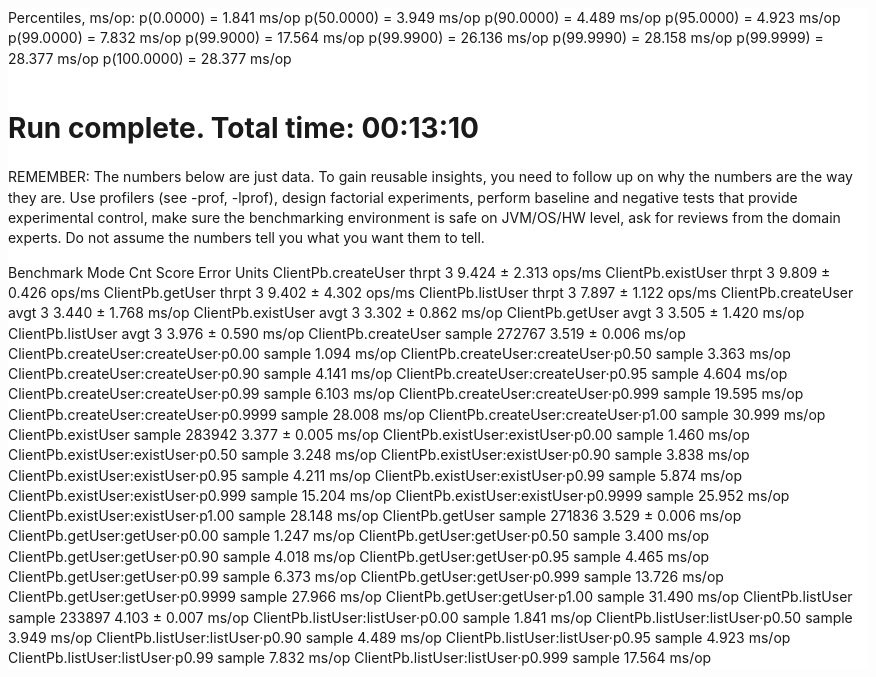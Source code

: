   Percentiles, ms/op:
      p(0.0000) =      1.841 ms/op
     p(50.0000) =      3.949 ms/op
     p(90.0000) =      4.489 ms/op
     p(95.0000) =      4.923 ms/op
     p(99.0000) =      7.832 ms/op
     p(99.9000) =     17.564 ms/op
     p(99.9900) =     26.136 ms/op
     p(99.9990) =     28.158 ms/op
     p(99.9999) =     28.377 ms/op
    p(100.0000) =     28.377 ms/op


# Run complete. Total time: 00:13:10

REMEMBER: The numbers below are just data. To gain reusable insights, you need to follow up on
why the numbers are the way they are. Use profilers (see -prof, -lprof), design factorial
experiments, perform baseline and negative tests that provide experimental control, make sure
the benchmarking environment is safe on JVM/OS/HW level, ask for reviews from the domain experts.
Do not assume the numbers tell you what you want them to tell.

Benchmark                                 Mode     Cnt   Score   Error   Units
ClientPb.createUser                      thrpt       3   9.424 ± 2.313  ops/ms
ClientPb.existUser                       thrpt       3   9.809 ± 0.426  ops/ms
ClientPb.getUser                         thrpt       3   9.402 ± 4.302  ops/ms
ClientPb.listUser                        thrpt       3   7.897 ± 1.122  ops/ms
ClientPb.createUser                       avgt       3   3.440 ± 1.768   ms/op
ClientPb.existUser                        avgt       3   3.302 ± 0.862   ms/op
ClientPb.getUser                          avgt       3   3.505 ± 1.420   ms/op
ClientPb.listUser                         avgt       3   3.976 ± 0.590   ms/op
ClientPb.createUser                     sample  272767   3.519 ± 0.006   ms/op
ClientPb.createUser:createUser·p0.00    sample           1.094           ms/op
ClientPb.createUser:createUser·p0.50    sample           3.363           ms/op
ClientPb.createUser:createUser·p0.90    sample           4.141           ms/op
ClientPb.createUser:createUser·p0.95    sample           4.604           ms/op
ClientPb.createUser:createUser·p0.99    sample           6.103           ms/op
ClientPb.createUser:createUser·p0.999   sample          19.595           ms/op
ClientPb.createUser:createUser·p0.9999  sample          28.008           ms/op
ClientPb.createUser:createUser·p1.00    sample          30.999           ms/op
ClientPb.existUser                      sample  283942   3.377 ± 0.005   ms/op
ClientPb.existUser:existUser·p0.00      sample           1.460           ms/op
ClientPb.existUser:existUser·p0.50      sample           3.248           ms/op
ClientPb.existUser:existUser·p0.90      sample           3.838           ms/op
ClientPb.existUser:existUser·p0.95      sample           4.211           ms/op
ClientPb.existUser:existUser·p0.99      sample           5.874           ms/op
ClientPb.existUser:existUser·p0.999     sample          15.204           ms/op
ClientPb.existUser:existUser·p0.9999    sample          25.952           ms/op
ClientPb.existUser:existUser·p1.00      sample          28.148           ms/op
ClientPb.getUser                        sample  271836   3.529 ± 0.006   ms/op
ClientPb.getUser:getUser·p0.00          sample           1.247           ms/op
ClientPb.getUser:getUser·p0.50          sample           3.400           ms/op
ClientPb.getUser:getUser·p0.90          sample           4.018           ms/op
ClientPb.getUser:getUser·p0.95          sample           4.465           ms/op
ClientPb.getUser:getUser·p0.99          sample           6.373           ms/op
ClientPb.getUser:getUser·p0.999         sample          13.726           ms/op
ClientPb.getUser:getUser·p0.9999        sample          27.966           ms/op
ClientPb.getUser:getUser·p1.00          sample          31.490           ms/op
ClientPb.listUser                       sample  233897   4.103 ± 0.007   ms/op
ClientPb.listUser:listUser·p0.00        sample           1.841           ms/op
ClientPb.listUser:listUser·p0.50        sample           3.949           ms/op
ClientPb.listUser:listUser·p0.90        sample           4.489           ms/op
ClientPb.listUser:listUser·p0.95        sample           4.923           ms/op
ClientPb.listUser:listUser·p0.99        sample           7.832           ms/op
ClientPb.listUser:listUser·p0.999       sample          17.564           ms/op